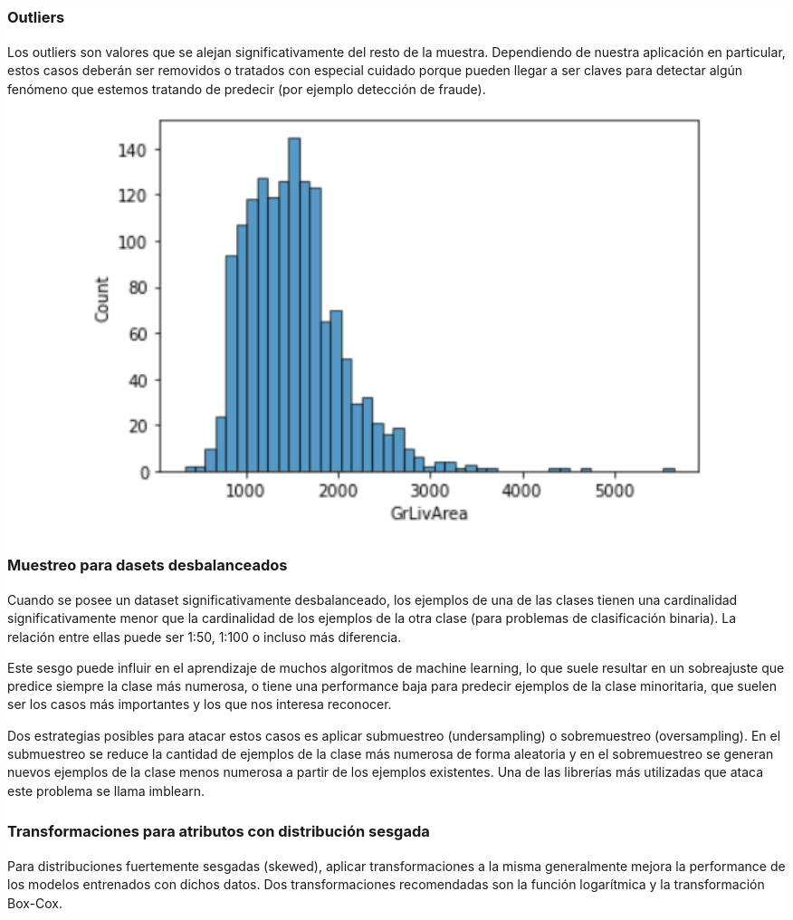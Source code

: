 ### Outliers
Los outliers son valores que se alejan significativamente del resto de la muestra. Dependiendo de nuestra aplicación en particular, estos casos deberán ser removidos o tratados con especial cuidado porque pueden llegar a ser claves para detectar algún fenómeno que estemos tratando de predecir (por ejemplo detección de fraude). 
<p align="center">
  <img src="Images/Outliers.png" width="80%">
</p>

### Muestreo para dasets desbalanceados
Cuando se posee un dataset significativamente desbalanceado, los ejemplos de una de las clases tienen una cardinalidad significativamente menor que la cardinalidad de los ejemplos de la otra clase (para problemas de clasificación binaria). La relación entre ellas puede ser 1:50, 1:100 o incluso más diferencia.

Este sesgo puede influir en el aprendizaje de muchos algoritmos de machine learning, lo que suele resultar en un sobreajuste que predice siempre la clase más numerosa, o tiene una performance baja para predecir ejemplos de la clase minoritaria, que suelen ser los casos más importantes y los que nos interesa reconocer.

Dos estrategias posibles para atacar estos casos es aplicar submuestreo (undersampling) o sobremuestreo (oversampling). En el submuestreo se reduce la cantidad de ejemplos de la clase más numerosa de forma aleatoria y en el sobremuestreo se generan nuevos ejemplos de la clase menos numerosa a partir de los ejemplos existentes. Una de las librerías más utilizadas que ataca este problema se llama imblearn.


### Transformaciones para atributos con distribución sesgada
Para distribuciones fuertemente sesgadas (skewed), aplicar transformaciones a la misma generalmente mejora la performance de los modelos entrenados con dichos datos. Dos transformaciones recomendadas son la función logarítmica y la transformación Box-Cox.
<p align="left">